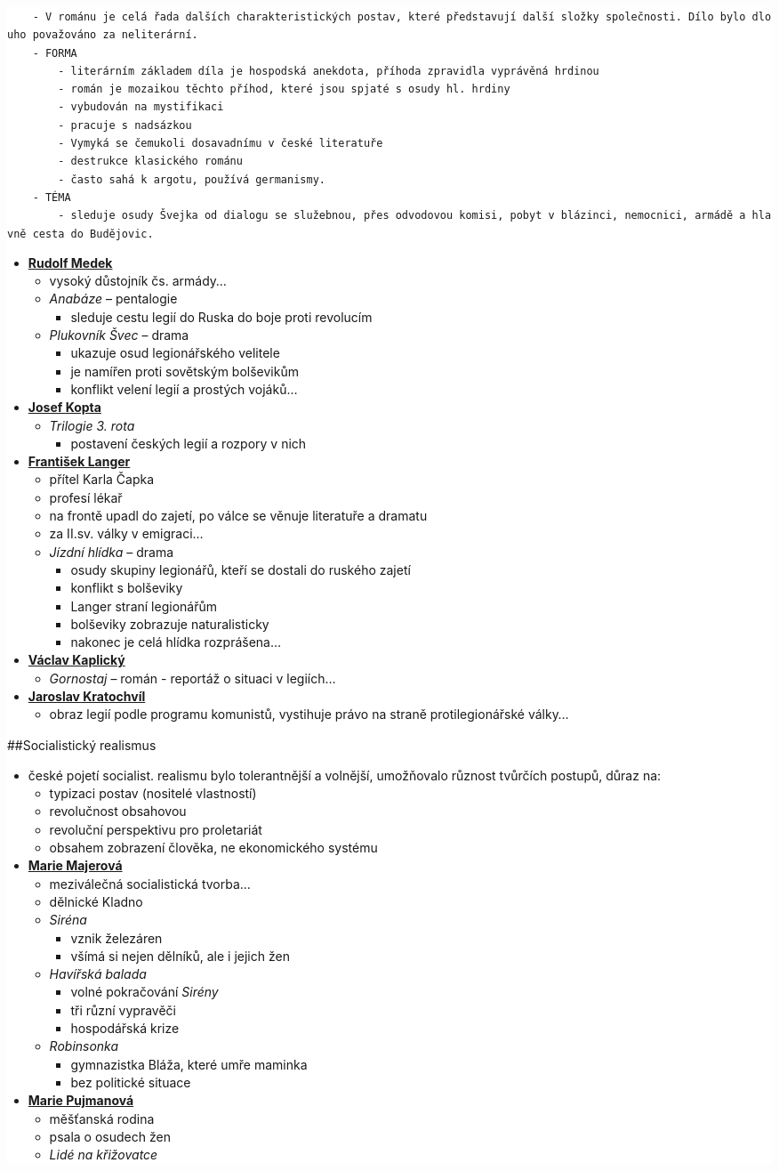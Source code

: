 		- V románu je celá řada dalších charakteristických postav, které představují další složky společnosti. Dílo bylo dlouho považováno za neliterární.
		- FORMA
			- literárním základem díla je hospodská anekdota, příhoda zpravidla vyprávěná hrdinou
			- román je mozaikou těchto příhod, které jsou spjaté s osudy hl. hrdiny
			- vybudován na mystifikaci
			- pracuje s nadsázkou
			- Vymyká se čemukoli dosavadnímu v české literatuře
			- destrukce klasického románu
			- často sahá k argotu, používá germanismy.
		- TÉMA
			- sleduje osudy Švejka od dialogu se služebnou, přes odvodovou komisi, pobyt v blázinci, nemocnici, armádě a hlavně cesta do Budějovic.
- __<u>Rudolf Medek</u>__
	- vysoký důstojník čs. armády…
    - _Anabáze_ – pentalogie
    	- sleduje cestu legií do Ruska do boje proti revolucím
    - _Plukovník Švec_ – drama
    	- ukazuje osud legionářského velitele
    	- je namířen proti sovětským bolševikům
    	- konflikt velení legií a prostých vojáků…
- __<u>Josef Kopta</u>__
	- _Trilogie 3. rota_
		- postavení českých legií a rozpory v nich
- __<u>František Langer</u>__
	- přítel Karla Čapka
	- profesí lékař
	- na frontě upadl do zajetí, po válce se věnuje literatuře a dramatu
	- za II.sv. války v emigraci…
	- _Jízdní hlídka_ – drama
		- osudy skupiny legionářů, kteří se dostali do ruského zajetí
		- konflikt s bolševiky
		- Langer straní legionářům
		- bolševiky zobrazuje naturalisticky
		- nakonec je celá hlídka rozprášena…
- __<u>Václav Kaplický</u>__ 
	- _Gornostaj_ – román - reportáž o situaci v legiích…
- __<u>Jaroslav Kratochvíl</u>__
	- obraz legií podle programu komunistů, vystihuje právo na straně protilegionářské války…

##Socialistický realismus
- české pojetí socialist. realismu bylo tolerantnější a volnější, umožňovalo různost tvůrčích postupů, důraz na:
	- typizaci postav (nositelé vlastností)
	- revolučnost obsahovou
	- revoluční perspektivu pro proletariát
	- obsahem zobrazení člověka, ne ekonomického systému
- __<u>Marie Majerová</u>__
	- meziválečná socialistická tvorba…
	- dělnické Kladno
	- _Siréna_
		- vznik železáren
		- všímá si nejen dělníků, ale i jejich žen
	- _Havířská balada_
		- volné pokračování _Sirény_
		- tři různí vypravěči
		- hospodářská krize
	- _Robinsonka_
		- gymnazistka Bláža, které umře maminka
		- bez politické situace
- __<u>Marie Pujmanová</u>__
	- měšťanská rodina
	- psala o osudech žen
	- _Lidé na křižovatce_